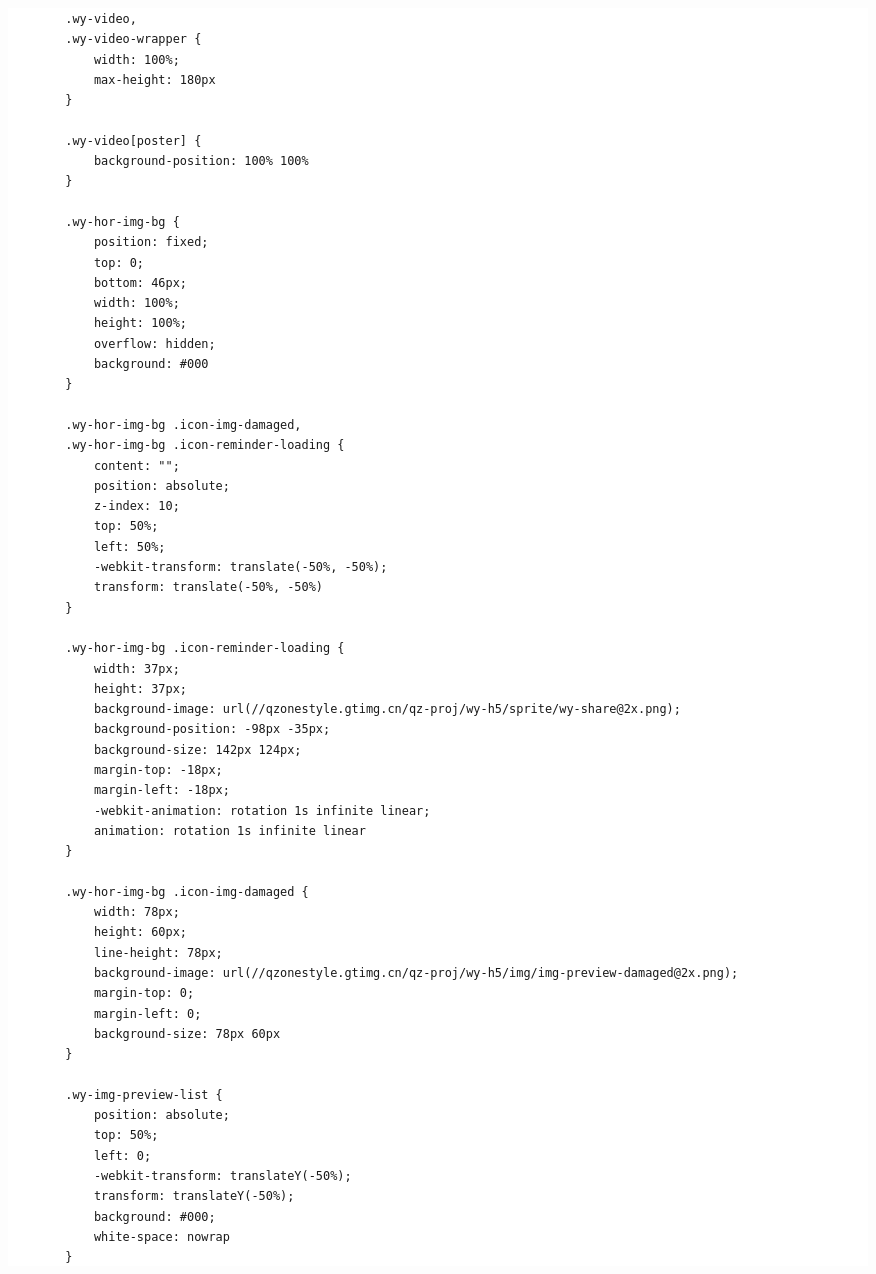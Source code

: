 			.wy-video,
			.wy-video-wrapper {
				width: 100%;
				max-height: 180px
			}

			.wy-video[poster] {
				background-position: 100% 100%
			}

			.wy-hor-img-bg {
				position: fixed;
				top: 0;
				bottom: 46px;
				width: 100%;
				height: 100%;
				overflow: hidden;
				background: #000
			}

			.wy-hor-img-bg .icon-img-damaged,
			.wy-hor-img-bg .icon-reminder-loading {
				content: "";
				position: absolute;
				z-index: 10;
				top: 50%;
				left: 50%;
				-webkit-transform: translate(-50%, -50%);
				transform: translate(-50%, -50%)
			}

			.wy-hor-img-bg .icon-reminder-loading {
				width: 37px;
				height: 37px;
				background-image: url(//qzonestyle.gtimg.cn/qz-proj/wy-h5/sprite/wy-share@2x.png);
				background-position: -98px -35px;
				background-size: 142px 124px;
				margin-top: -18px;
				margin-left: -18px;
				-webkit-animation: rotation 1s infinite linear;
				animation: rotation 1s infinite linear
			}

			.wy-hor-img-bg .icon-img-damaged {
				width: 78px;
				height: 60px;
				line-height: 78px;
				background-image: url(//qzonestyle.gtimg.cn/qz-proj/wy-h5/img/img-preview-damaged@2x.png);
				margin-top: 0;
				margin-left: 0;
				background-size: 78px 60px
			}

			.wy-img-preview-list {
				position: absolute;
				top: 50%;
				left: 0;
				-webkit-transform: translateY(-50%);
				transform: translateY(-50%);
				background: #000;
				white-space: nowrap
			}
